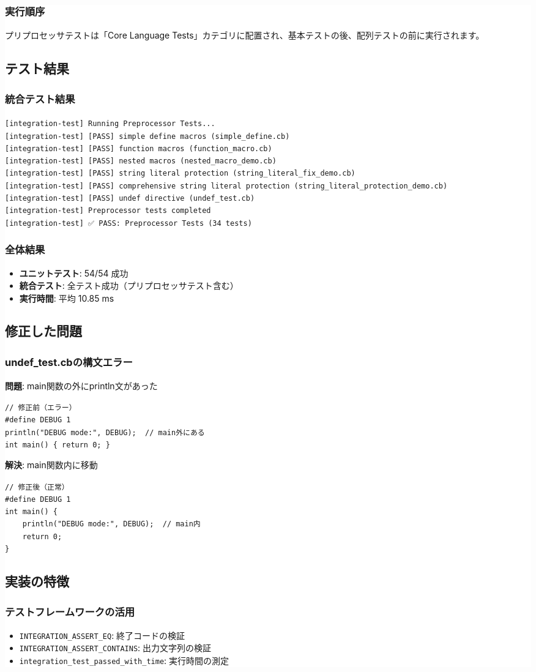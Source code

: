 ### 実行順序
プリプロセッサテストは「Core Language Tests」カテゴリに配置され、基本テストの後、配列テストの前に実行されます。

## テスト結果

### 統合テスト結果
```
[integration-test] Running Preprocessor Tests...
[integration-test] [PASS] simple define macros (simple_define.cb)
[integration-test] [PASS] function macros (function_macro.cb)
[integration-test] [PASS] nested macros (nested_macro_demo.cb)
[integration-test] [PASS] string literal protection (string_literal_fix_demo.cb)
[integration-test] [PASS] comprehensive string literal protection (string_literal_protection_demo.cb)
[integration-test] [PASS] undef directive (undef_test.cb)
[integration-test] Preprocessor tests completed
[integration-test] ✅ PASS: Preprocessor Tests (34 tests)
```

### 全体結果
- **ユニットテスト**: 54/54 成功
- **統合テスト**: 全テスト成功（プリプロセッサテスト含む）
- **実行時間**: 平均 10.85 ms

## 修正した問題

### undef_test.cbの構文エラー
**問題**: main関数の外にprintln文があった
```cb
// 修正前（エラー）
#define DEBUG 1
println("DEBUG mode:", DEBUG);  // main外にある
int main() { return 0; }
```

**解決**: main関数内に移動
```cb
// 修正後（正常）
#define DEBUG 1
int main() {
    println("DEBUG mode:", DEBUG);  // main内
    return 0;
}
```

## 実装の特徴

### テストフレームワークの活用
- `INTEGRATION_ASSERT_EQ`: 終了コードの検証
- `INTEGRATION_ASSERT_CONTAINS`: 出力文字列の検証
- `integration_test_passed_with_time`: 実行時間の測定
